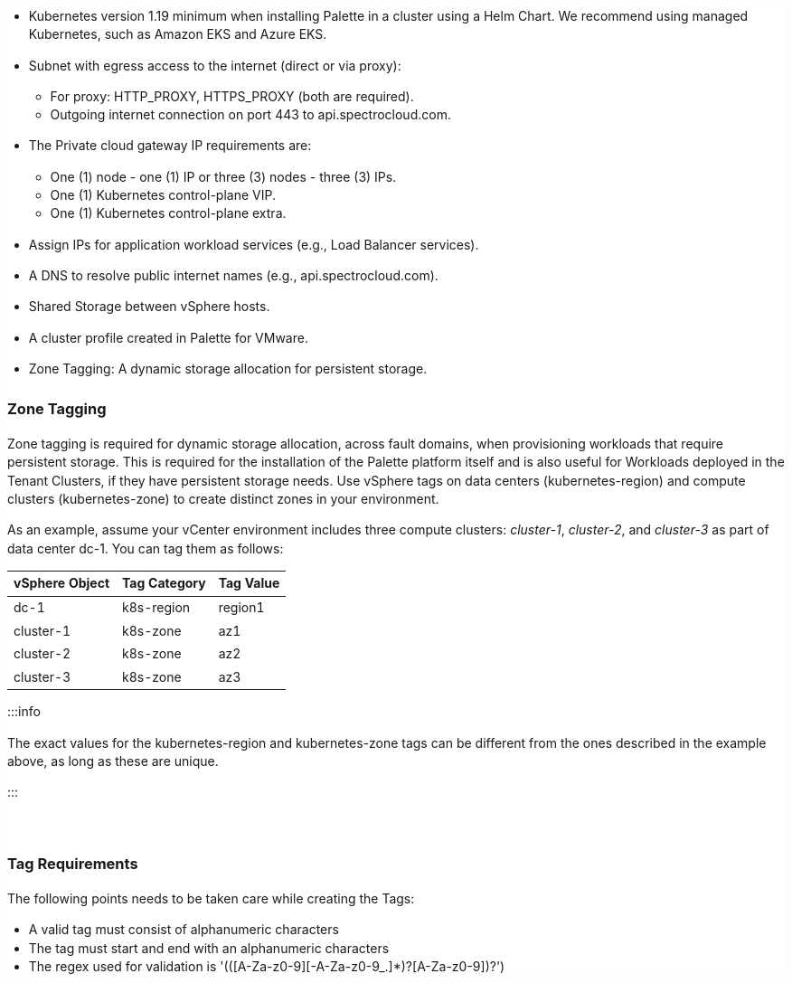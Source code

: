 * Kubernetes version 1.19 minimum when installing Palette in a cluster using a Helm Chart. We recommend using managed Kubernetes, such as Amazon EKS and Azure EKS. 

* Subnet with egress access to the internet (direct or via proxy):
  * For proxy: HTTP_PROXY, HTTPS_PROXY (both are required).
  * Outgoing internet connection on port 443 to api.spectrocloud.com.


* The Private cloud gateway IP requirements are:
  * One (1) node - one (1) IP or three (3) nodes - three (3) IPs.
  * One (1) Kubernetes control-plane VIP.
  * One (1) Kubernetes control-plane extra.


* Assign IPs for application workload services (e.g., Load Balancer services).


* A DNS to resolve public internet names (e.g., api.spectrocloud.com).


* Shared Storage between vSphere hosts.


* A cluster profile created in Palette for VMware.


* Zone Tagging: A dynamic storage allocation for persistent storage.


### Zone Tagging

  Zone tagging is required for dynamic storage allocation, across fault domains, when provisioning workloads that require persistent storage. This is required for the installation of the Palette platform itself and is also useful for Workloads deployed in the Tenant Clusters, if they have persistent storage needs. Use vSphere tags on data centers (kubernetes-region) and compute clusters (kubernetes-zone) to create distinct zones in your environment.

  As an example, assume your vCenter environment includes three compute clusters: *cluster-1*, *cluster-2*, and *cluster-3* as part of data center dc-1. You can tag them as follows:

| **vSphere Object** | **Tag Category** | **Tag Value** |
| ------------------ | ---------------- | ------------- |
| dc-1               | k8s-region       | region1       |
| cluster-1          | k8s-zone         | az1           |
| cluster-2          | k8s-zone         | az2           |
| cluster-3          | k8s-zone         | az3           |


:::info

The exact values for the kubernetes-region and kubernetes-zone tags can be different from the ones described in the example above, as long as these are unique.

:::

<br />

### Tag Requirements
The following points needs to be taken care while creating the Tags:
* A valid tag must consist of alphanumeric characters
* The tag must start and end with an alphanumeric characters
* The regex used for validation is '(([A-Za-z0-9][-A-Za-z0-9_.]*)?[A-Za-z0-9])?')
